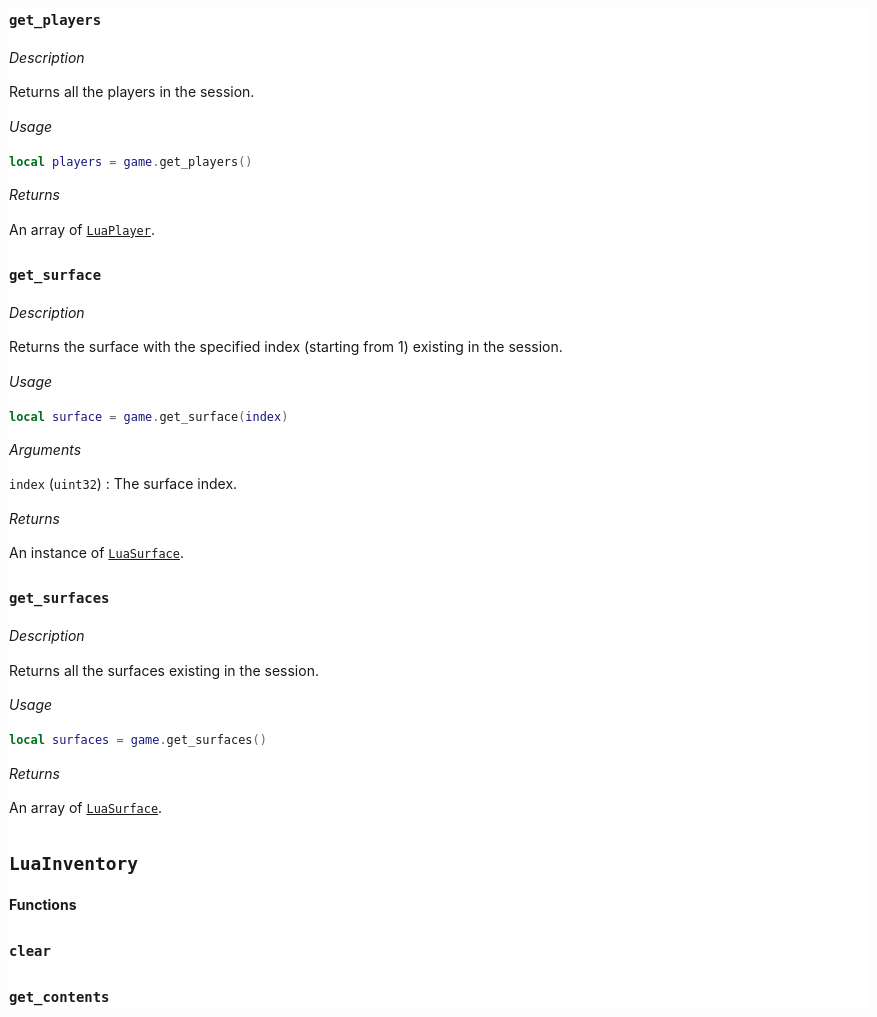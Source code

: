 ### `get_players`

*Description*

Returns all the players in the session.

*Usage*

```lua
local players = game.get_players()
```

*Returns*

An array of [`LuaPlayer`](#luaplayer).

### `get_surface`

*Description*

Returns the surface with the specified index (starting from 1) existing in the session.

*Usage*

```lua
local surface = game.get_surface(index)
```

*Arguments*

`index` (`uint32`) : The surface index.

*Returns*

An instance of [`LuaSurface`](#luasurface).

### `get_surfaces`

*Description*

Returns all the surfaces existing in the session.

*Usage*

```lua
local surfaces = game.get_surfaces()
```

*Returns*

An array of [`LuaSurface`](#luasurface).

## `LuaInventory`

**Functions**

### `clear`

### `get_contents`
